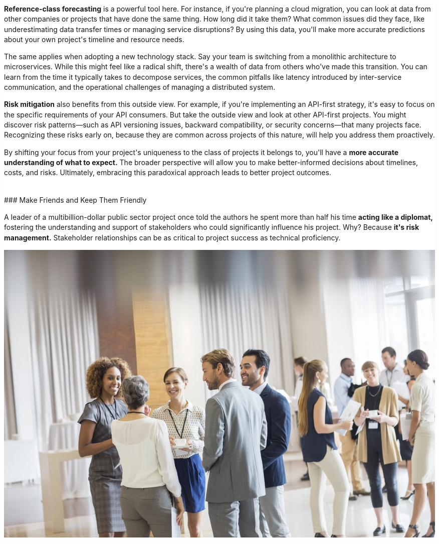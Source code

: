 **Reference-class forecasting** is a powerful tool here. For instance, if you're planning a cloud migration, you can look at data from other companies or projects that have done the same thing. How long did it take them? What common issues did they face, like underestimating data transfer times or managing service disruptions? By using this data, you'll make more accurate predictions about your own project's timeline and resource needs.

The same applies when adopting a new technology stack. Say your team is switching from a monolithic architecture to microservices. While this might feel like a radical shift, there's a wealth of data from others who've made this transition. You can learn from the time it typically takes to decompose services, the common pitfalls like latency introduced by inter-service communication, and the operational challenges of managing a distributed system.

**Risk mitigation** also benefits from this outside view. For example, if you're implementing an API-first strategy, it's easy to focus on the specific requirements of your API consumers. But take the outside view and look at other API-first projects. You might discover risk patterns—such as API versioning issues, backward compatibility, or security concerns—that many projects face. Recognizing these risks early on, because they are common across projects of this nature, will help you address them proactively.

By shifting your focus from your project's uniqueness to the class of projects it belongs to, you'll have a **more accurate understanding of what to expect.** The broader perspective will allow you to make better-informed decisions about timelines, costs, and risks. Ultimately, embracing this paradoxical approach leads to better project outcomes.

<br>
### Make Friends and Keep Them Friendly

A leader of a multibillion-dollar public sector project once told the authors he spent more than half his time **acting like a diplomat,** fostering the understanding and support of stakeholders who could significantly influence his project. Why? Because **it's risk management.** Stakeholder relationships can be as critical to project success as technical proficiency.


![](assets/images/istock/iStock-530685719.jpg)
<div style="font-size: 70%; margin-top: -16px; color: grey; margin-bottom: 12px">